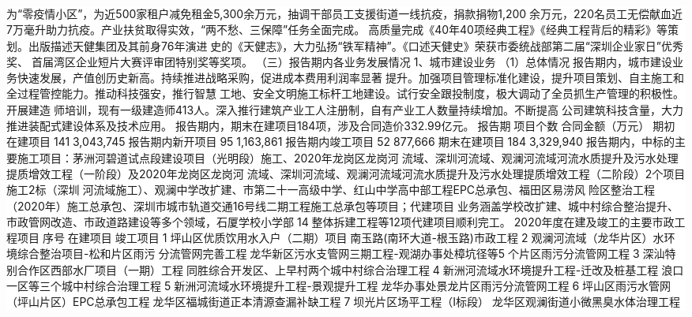 为“零疫情小区”，为近500家租户减免租金5,300余万元，抽调干部员工支援街道一线抗疫，捐款捐物1,200
余万元，220名员工无偿献血近7万毫升助力抗疫。产业扶贫取得实效，“两不愁、三保障”任务全面完成。
高质量完成《40年40项经典工程》《经典工程背后的精彩》等策划。出版描述天健集团及其前身76年演进
史的《天健志》，大力弘扬“铁军精神”。《口述天健史》荣获市委统战部第二届“深圳企业家日”优秀奖、
首届湾区企业短片大赛评审团特别奖等奖项。
（三）报告期内各业务发展情况
1、城市建设业务
（1）总体情况
报告期内，城市建设业务快速发展，产值创历史新高。持续推进战略采购，促进成本费用利润率显著
提升。加强项目管理标准化建设，提升项目策划、自主施工和全过程管控能力。推动科技强安，推行智慧
工地、安全文明施工标杆工地建设。试行安全跟投制度，极大调动了全员抓生产管理的积极性。开展建造
师培训，现有一级建造师413人。深入推行建筑产业工人注册制，自有产业工人数量持续增加。不断提高
公司建筑科技含量，大力推进装配式建设体系及技术应用。
报告期内，期末在建项目184项，涉及合同造价332.99亿元。
报告期
项目个数
合同金额（万元）
期初在建项目
141
3,043,745
报告期内新开项目
95
1,163,861
报告期内竣工项目
52
877,666
期末在建项目
184
3,329,940
报告期内，中标的主要施工项目：茅洲河碧道试点段建设项目（光明段）施工、2020年龙岗区龙岗河
流域、深圳河流域、观澜河流域河流水质提升及污水处理提质增效工程（一阶段）及2020年龙岗区龙岗河
流域、深圳河流域、观澜河流域河流水质提升及污水处理提质增效工程（二阶段）2个项目施工2标（深圳
河流域施工）、观澜中学改扩建、市第二十一高级中学、红山中学高中部工程EPC总承包、福田区易涝风
险区整治工程（2020年）施工总承包、深圳市城市轨道交通16号线二期工程施工总承包等项目；代建项目
业务涵盖学校改扩建、城中村综合整治提升、市政管网改造、市政道路建设等多个领域，石厦学校小学部
14
整体拆建工程等12项代建项目顺利完工。
2020年度在建及竣工的主要市政工程项目
序号
在建项目
竣工项目
1
坪山区优质饮用水入户（二期）项目
南玉路(南环大道-根玉路)市政工程
2
观澜河流域（龙华片区）水环境综合整治项目-松和片区雨污
分流管网完善工程
龙华新区污水支管网三期工程-观湖办事处樟坑径等5
个片区雨污分流管网工程
3
深汕特别合作区西部水厂项目（一期）工程
同胜综合开发区、上早村两个城中村综合治理工程
4
新洲河流域水环境提升工程-迁改及桩基工程
浪口一区等三个城中村综合治理工程
5
新洲河流域水环境提升工程-景观提升工程
龙华办事处景龙片区雨污分流管网工程
6
坪山区雨污水管网（坪山片区）EPC总承包工程
龙华区福城街道正本清源查漏补缺工程
7
坝光片区场平工程（I标段）
龙华区观澜街道小微黑臭水体治理工程